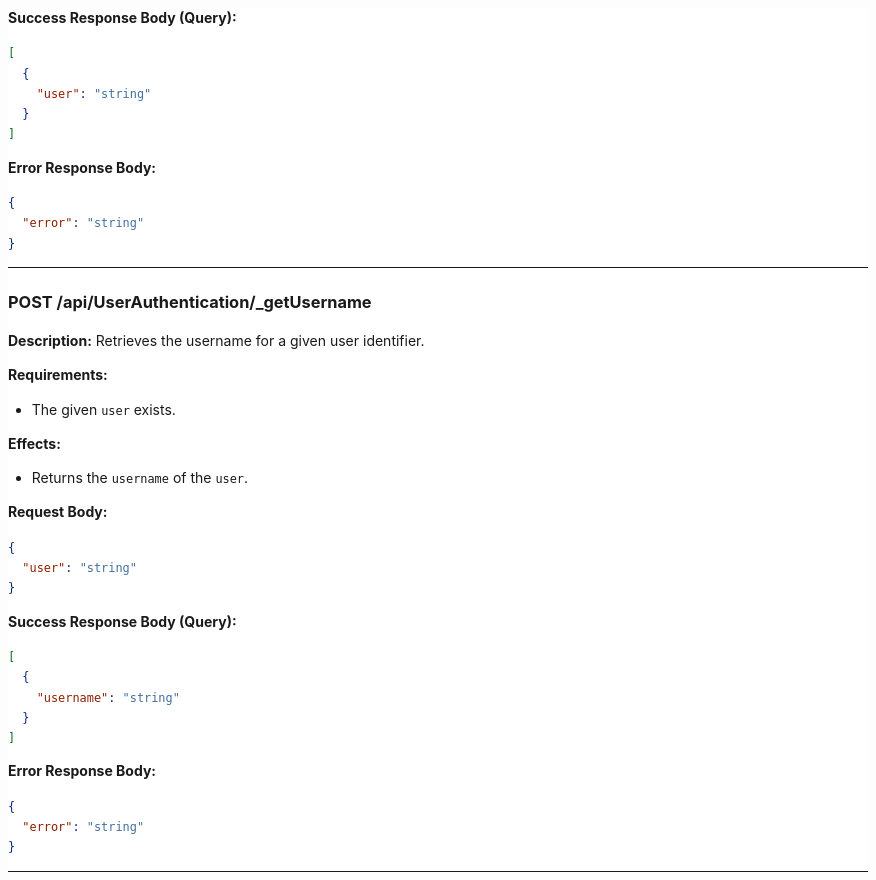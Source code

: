 **Success Response Body (Query):**

```json
[
  {
    "user": "string"
  }
]
```

**Error Response Body:**

```json
{
  "error": "string"
}
```

***

### POST /api/UserAuthentication/\_getUsername

**Description:** Retrieves the username for a given user identifier.

**Requirements:**

* The given `user` exists.

**Effects:**

* Returns the `username` of the `user`.

**Request Body:**

```json
{
  "user": "string"
}
```

**Success Response Body (Query):**

```json
[
  {
    "username": "string"
  }
]
```

**Error Response Body:**

```json
{
  "error": "string"
}
```

***

